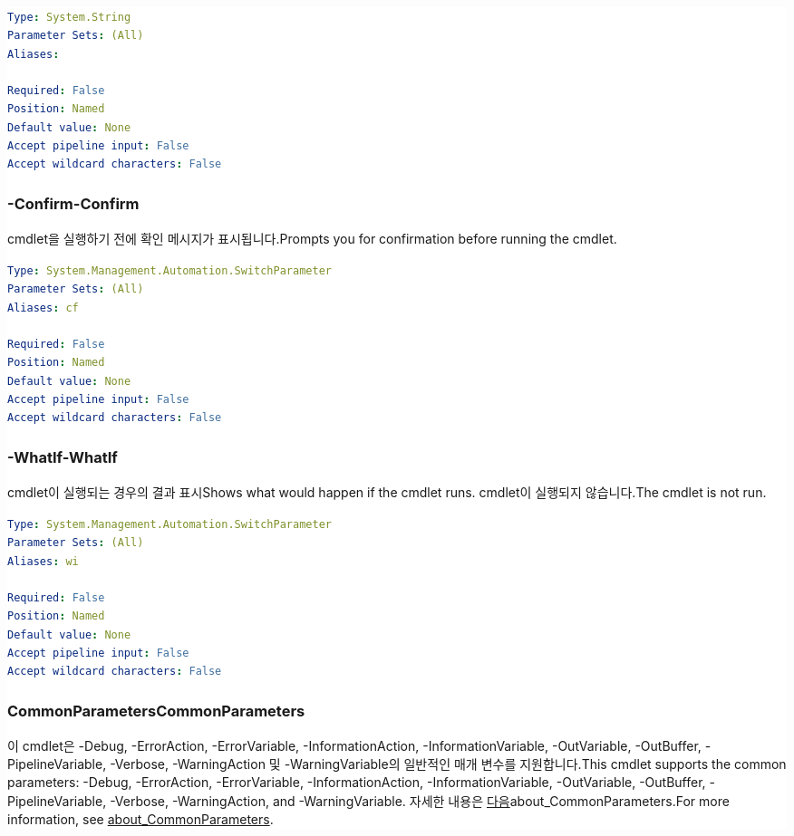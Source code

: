 ```yaml
Type: System.String
Parameter Sets: (All)
Aliases:

Required: False
Position: Named
Default value: None
Accept pipeline input: False
Accept wildcard characters: False
```

### <span data-ttu-id="cf615-139">-Confirm</span><span class="sxs-lookup"><span data-stu-id="cf615-139">-Confirm</span></span>
<span data-ttu-id="cf615-140">cmdlet을 실행하기 전에 확인 메시지가 표시됩니다.</span><span class="sxs-lookup"><span data-stu-id="cf615-140">Prompts you for confirmation before running the cmdlet.</span></span>

```yaml
Type: System.Management.Automation.SwitchParameter
Parameter Sets: (All)
Aliases: cf

Required: False
Position: Named
Default value: None
Accept pipeline input: False
Accept wildcard characters: False
```

### <span data-ttu-id="cf615-141">-WhatIf</span><span class="sxs-lookup"><span data-stu-id="cf615-141">-WhatIf</span></span>
<span data-ttu-id="cf615-142">cmdlet이 실행되는 경우의 결과 표시</span><span class="sxs-lookup"><span data-stu-id="cf615-142">Shows what would happen if the cmdlet runs.</span></span>
<span data-ttu-id="cf615-143">cmdlet이 실행되지 않습니다.</span><span class="sxs-lookup"><span data-stu-id="cf615-143">The cmdlet is not run.</span></span>

```yaml
Type: System.Management.Automation.SwitchParameter
Parameter Sets: (All)
Aliases: wi

Required: False
Position: Named
Default value: None
Accept pipeline input: False
Accept wildcard characters: False
```

### <span data-ttu-id="cf615-144">CommonParameters</span><span class="sxs-lookup"><span data-stu-id="cf615-144">CommonParameters</span></span>
<span data-ttu-id="cf615-145">이 cmdlet은 -Debug, -ErrorAction, -ErrorVariable, -InformationAction, -InformationVariable, -OutVariable, -OutBuffer, -PipelineVariable, -Verbose, -WarningAction 및 -WarningVariable의 일반적인 매개 변수를 지원합니다.</span><span class="sxs-lookup"><span data-stu-id="cf615-145">This cmdlet supports the common parameters: -Debug, -ErrorAction, -ErrorVariable, -InformationAction, -InformationVariable, -OutVariable, -OutBuffer, -PipelineVariable, -Verbose, -WarningAction, and -WarningVariable.</span></span> <span data-ttu-id="cf615-146">자세한 내용은 [다음](http://go.microsoft.com/fwlink/?LinkID=113216)about_CommonParameters.</span><span class="sxs-lookup"><span data-stu-id="cf615-146">For more information, see [about_CommonParameters](http://go.microsoft.com/fwlink/?LinkID=113216).</span></span>
